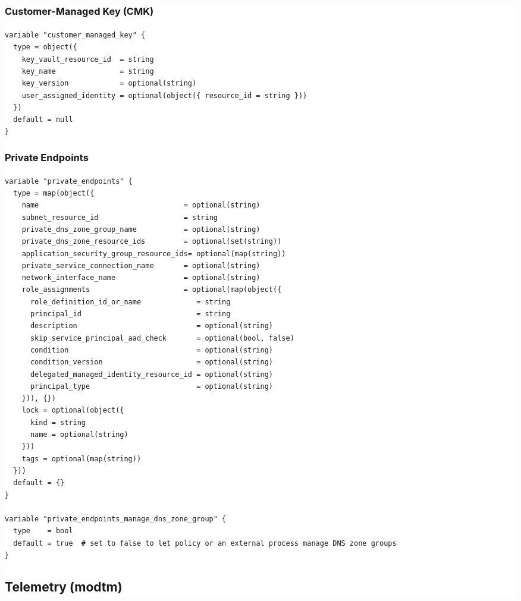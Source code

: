 ### Customer-Managed Key (CMK)

```hcl
variable "customer_managed_key" {
  type = object({
    key_vault_resource_id  = string
    key_name               = string
    key_version            = optional(string)
    user_assigned_identity = optional(object({ resource_id = string }))
  })
  default = null
}
```

### Private Endpoints

```hcl
variable "private_endpoints" {
  type = map(object({
    name                                  = optional(string)
    subnet_resource_id                    = string
    private_dns_zone_group_name           = optional(string)
    private_dns_zone_resource_ids         = optional(set(string))
    application_security_group_resource_ids= optional(map(string))
    private_service_connection_name       = optional(string)
    network_interface_name                = optional(string)
    role_assignments                      = optional(map(object({
      role_definition_id_or_name             = string
      principal_id                           = string
      description                            = optional(string)
      skip_service_principal_aad_check       = optional(bool, false)
      condition                              = optional(string)
      condition_version                      = optional(string)
      delegated_managed_identity_resource_id = optional(string)
      principal_type                         = optional(string)
    })), {})
    lock = optional(object({
      kind = string
      name = optional(string)
    }))
    tags = optional(map(string))
  }))
  default = {}
}

variable "private_endpoints_manage_dns_zone_group" {
  type    = bool
  default = true  # set to false to let policy or an external process manage DNS zone groups
}
```

## Telemetry (modtm)
